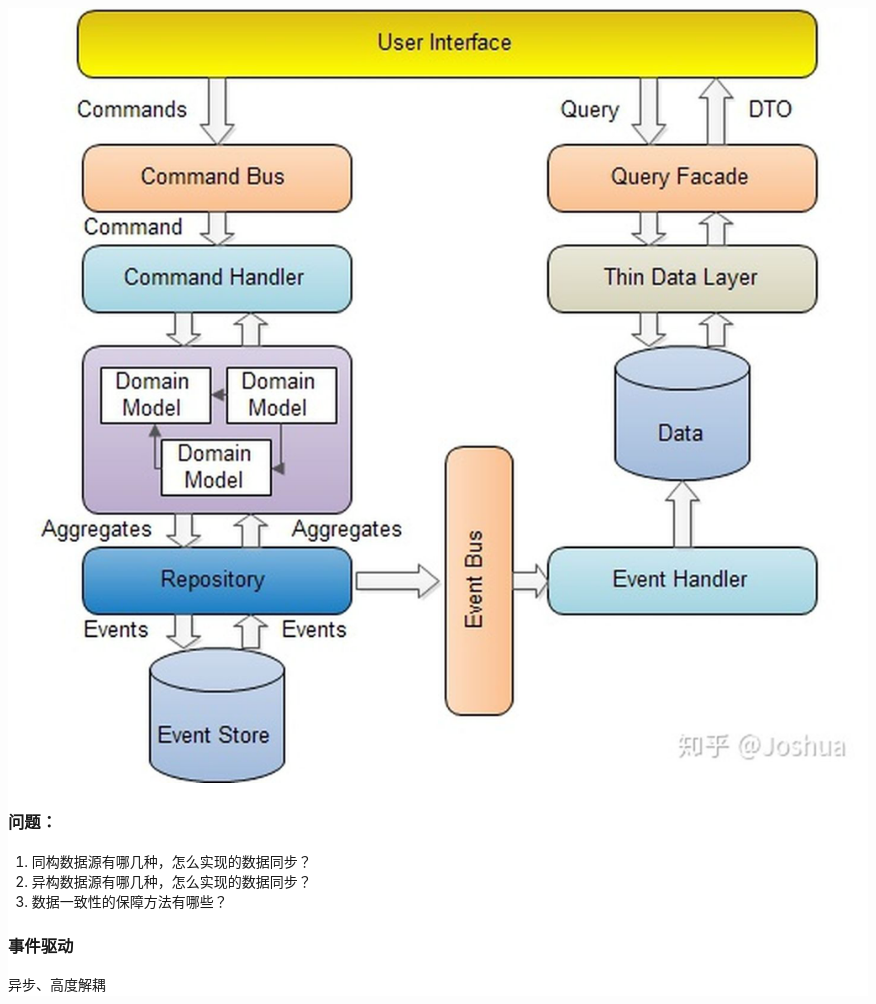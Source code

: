 ![](../img/1a19a346-e28d-481a-8cbc-6b73ca0a3038.png)


### 问题：

1. 同构数据源有哪几种，怎么实现的数据同步？
2. 异构数据源有哪几种，怎么实现的数据同步？
3. 数据一致性的保障方法有哪些？


### 事件驱动

异步、高度解耦
